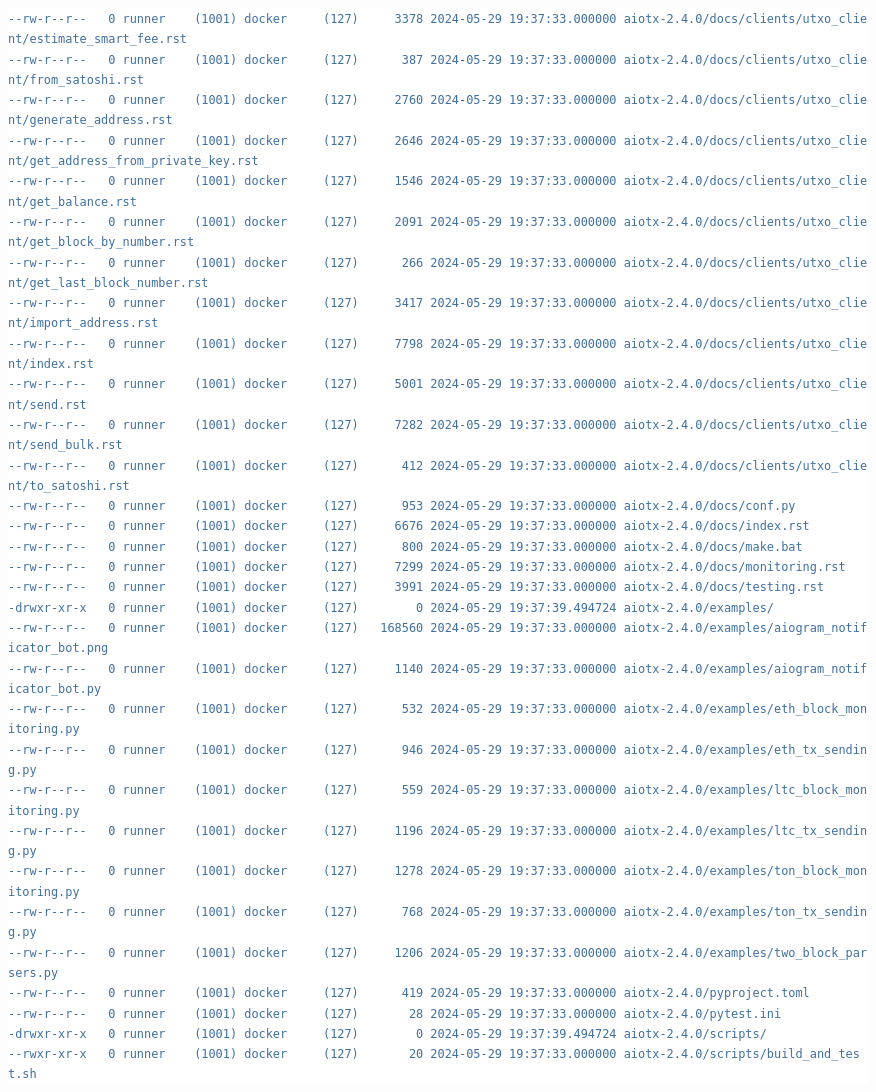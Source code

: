 ```diff
--rw-r--r--   0 runner    (1001) docker     (127)     3378 2024-05-29 19:37:33.000000 aiotx-2.4.0/docs/clients/utxo_client/estimate_smart_fee.rst
--rw-r--r--   0 runner    (1001) docker     (127)      387 2024-05-29 19:37:33.000000 aiotx-2.4.0/docs/clients/utxo_client/from_satoshi.rst
--rw-r--r--   0 runner    (1001) docker     (127)     2760 2024-05-29 19:37:33.000000 aiotx-2.4.0/docs/clients/utxo_client/generate_address.rst
--rw-r--r--   0 runner    (1001) docker     (127)     2646 2024-05-29 19:37:33.000000 aiotx-2.4.0/docs/clients/utxo_client/get_address_from_private_key.rst
--rw-r--r--   0 runner    (1001) docker     (127)     1546 2024-05-29 19:37:33.000000 aiotx-2.4.0/docs/clients/utxo_client/get_balance.rst
--rw-r--r--   0 runner    (1001) docker     (127)     2091 2024-05-29 19:37:33.000000 aiotx-2.4.0/docs/clients/utxo_client/get_block_by_number.rst
--rw-r--r--   0 runner    (1001) docker     (127)      266 2024-05-29 19:37:33.000000 aiotx-2.4.0/docs/clients/utxo_client/get_last_block_number.rst
--rw-r--r--   0 runner    (1001) docker     (127)     3417 2024-05-29 19:37:33.000000 aiotx-2.4.0/docs/clients/utxo_client/import_address.rst
--rw-r--r--   0 runner    (1001) docker     (127)     7798 2024-05-29 19:37:33.000000 aiotx-2.4.0/docs/clients/utxo_client/index.rst
--rw-r--r--   0 runner    (1001) docker     (127)     5001 2024-05-29 19:37:33.000000 aiotx-2.4.0/docs/clients/utxo_client/send.rst
--rw-r--r--   0 runner    (1001) docker     (127)     7282 2024-05-29 19:37:33.000000 aiotx-2.4.0/docs/clients/utxo_client/send_bulk.rst
--rw-r--r--   0 runner    (1001) docker     (127)      412 2024-05-29 19:37:33.000000 aiotx-2.4.0/docs/clients/utxo_client/to_satoshi.rst
--rw-r--r--   0 runner    (1001) docker     (127)      953 2024-05-29 19:37:33.000000 aiotx-2.4.0/docs/conf.py
--rw-r--r--   0 runner    (1001) docker     (127)     6676 2024-05-29 19:37:33.000000 aiotx-2.4.0/docs/index.rst
--rw-r--r--   0 runner    (1001) docker     (127)      800 2024-05-29 19:37:33.000000 aiotx-2.4.0/docs/make.bat
--rw-r--r--   0 runner    (1001) docker     (127)     7299 2024-05-29 19:37:33.000000 aiotx-2.4.0/docs/monitoring.rst
--rw-r--r--   0 runner    (1001) docker     (127)     3991 2024-05-29 19:37:33.000000 aiotx-2.4.0/docs/testing.rst
-drwxr-xr-x   0 runner    (1001) docker     (127)        0 2024-05-29 19:37:39.494724 aiotx-2.4.0/examples/
--rw-r--r--   0 runner    (1001) docker     (127)   168560 2024-05-29 19:37:33.000000 aiotx-2.4.0/examples/aiogram_notificator_bot.png
--rw-r--r--   0 runner    (1001) docker     (127)     1140 2024-05-29 19:37:33.000000 aiotx-2.4.0/examples/aiogram_notificator_bot.py
--rw-r--r--   0 runner    (1001) docker     (127)      532 2024-05-29 19:37:33.000000 aiotx-2.4.0/examples/eth_block_monitoring.py
--rw-r--r--   0 runner    (1001) docker     (127)      946 2024-05-29 19:37:33.000000 aiotx-2.4.0/examples/eth_tx_sending.py
--rw-r--r--   0 runner    (1001) docker     (127)      559 2024-05-29 19:37:33.000000 aiotx-2.4.0/examples/ltc_block_monitoring.py
--rw-r--r--   0 runner    (1001) docker     (127)     1196 2024-05-29 19:37:33.000000 aiotx-2.4.0/examples/ltc_tx_sending.py
--rw-r--r--   0 runner    (1001) docker     (127)     1278 2024-05-29 19:37:33.000000 aiotx-2.4.0/examples/ton_block_monitoring.py
--rw-r--r--   0 runner    (1001) docker     (127)      768 2024-05-29 19:37:33.000000 aiotx-2.4.0/examples/ton_tx_sending.py
--rw-r--r--   0 runner    (1001) docker     (127)     1206 2024-05-29 19:37:33.000000 aiotx-2.4.0/examples/two_block_parsers.py
--rw-r--r--   0 runner    (1001) docker     (127)      419 2024-05-29 19:37:33.000000 aiotx-2.4.0/pyproject.toml
--rw-r--r--   0 runner    (1001) docker     (127)       28 2024-05-29 19:37:33.000000 aiotx-2.4.0/pytest.ini
-drwxr-xr-x   0 runner    (1001) docker     (127)        0 2024-05-29 19:37:39.494724 aiotx-2.4.0/scripts/
--rwxr-xr-x   0 runner    (1001) docker     (127)       20 2024-05-29 19:37:33.000000 aiotx-2.4.0/scripts/build_and_test.sh
```